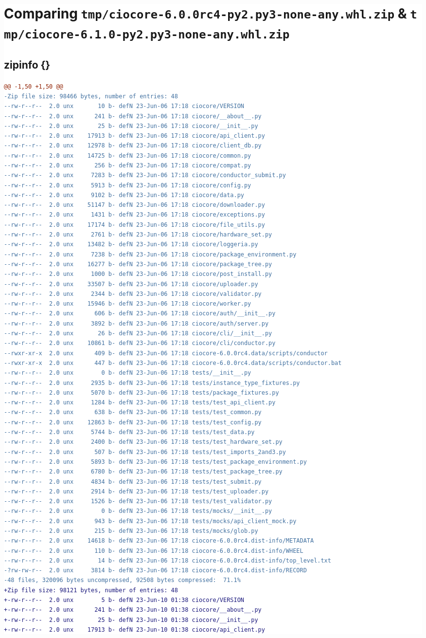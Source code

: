 # Comparing `tmp/ciocore-6.0.0rc4-py2.py3-none-any.whl.zip` & `tmp/ciocore-6.1.0-py2.py3-none-any.whl.zip`

## zipinfo {}

```diff
@@ -1,50 +1,50 @@
-Zip file size: 98466 bytes, number of entries: 48
--rw-r--r--  2.0 unx       10 b- defN 23-Jun-06 17:18 ciocore/VERSION
--rw-r--r--  2.0 unx      241 b- defN 23-Jun-06 17:18 ciocore/__about__.py
--rw-r--r--  2.0 unx       25 b- defN 23-Jun-06 17:18 ciocore/__init__.py
--rw-r--r--  2.0 unx    17913 b- defN 23-Jun-06 17:18 ciocore/api_client.py
--rw-r--r--  2.0 unx    12978 b- defN 23-Jun-06 17:18 ciocore/client_db.py
--rw-r--r--  2.0 unx    14725 b- defN 23-Jun-06 17:18 ciocore/common.py
--rw-r--r--  2.0 unx      256 b- defN 23-Jun-06 17:18 ciocore/compat.py
--rw-r--r--  2.0 unx     7283 b- defN 23-Jun-06 17:18 ciocore/conductor_submit.py
--rw-r--r--  2.0 unx     5913 b- defN 23-Jun-06 17:18 ciocore/config.py
--rw-r--r--  2.0 unx     9102 b- defN 23-Jun-06 17:18 ciocore/data.py
--rw-r--r--  2.0 unx    51147 b- defN 23-Jun-06 17:18 ciocore/downloader.py
--rw-r--r--  2.0 unx     1431 b- defN 23-Jun-06 17:18 ciocore/exceptions.py
--rw-r--r--  2.0 unx    17174 b- defN 23-Jun-06 17:18 ciocore/file_utils.py
--rw-r--r--  2.0 unx     2761 b- defN 23-Jun-06 17:18 ciocore/hardware_set.py
--rw-r--r--  2.0 unx    13482 b- defN 23-Jun-06 17:18 ciocore/loggeria.py
--rw-r--r--  2.0 unx     7238 b- defN 23-Jun-06 17:18 ciocore/package_environment.py
--rw-r--r--  2.0 unx    16277 b- defN 23-Jun-06 17:18 ciocore/package_tree.py
--rw-r--r--  2.0 unx     1000 b- defN 23-Jun-06 17:18 ciocore/post_install.py
--rw-r--r--  2.0 unx    33507 b- defN 23-Jun-06 17:18 ciocore/uploader.py
--rw-r--r--  2.0 unx     2344 b- defN 23-Jun-06 17:18 ciocore/validator.py
--rw-r--r--  2.0 unx    15946 b- defN 23-Jun-06 17:18 ciocore/worker.py
--rw-r--r--  2.0 unx      606 b- defN 23-Jun-06 17:18 ciocore/auth/__init__.py
--rw-r--r--  2.0 unx     3892 b- defN 23-Jun-06 17:18 ciocore/auth/server.py
--rw-r--r--  2.0 unx       26 b- defN 23-Jun-06 17:18 ciocore/cli/__init__.py
--rw-r--r--  2.0 unx    10861 b- defN 23-Jun-06 17:18 ciocore/cli/conductor.py
--rwxr-xr-x  2.0 unx      409 b- defN 23-Jun-06 17:18 ciocore-6.0.0rc4.data/scripts/conductor
--rwxr-xr-x  2.0 unx      447 b- defN 23-Jun-06 17:18 ciocore-6.0.0rc4.data/scripts/conductor.bat
--rw-r--r--  2.0 unx        0 b- defN 23-Jun-06 17:18 tests/__init__.py
--rw-r--r--  2.0 unx     2935 b- defN 23-Jun-06 17:18 tests/instance_type_fixtures.py
--rw-r--r--  2.0 unx     5070 b- defN 23-Jun-06 17:18 tests/package_fixtures.py
--rw-r--r--  2.0 unx     1284 b- defN 23-Jun-06 17:18 tests/test_api_client.py
--rw-r--r--  2.0 unx      638 b- defN 23-Jun-06 17:18 tests/test_common.py
--rw-r--r--  2.0 unx    12863 b- defN 23-Jun-06 17:18 tests/test_config.py
--rw-r--r--  2.0 unx     5744 b- defN 23-Jun-06 17:18 tests/test_data.py
--rw-r--r--  2.0 unx     2400 b- defN 23-Jun-06 17:18 tests/test_hardware_set.py
--rw-r--r--  2.0 unx      507 b- defN 23-Jun-06 17:18 tests/test_imports_2and3.py
--rw-r--r--  2.0 unx     5893 b- defN 23-Jun-06 17:18 tests/test_package_environment.py
--rw-r--r--  2.0 unx     6780 b- defN 23-Jun-06 17:18 tests/test_package_tree.py
--rw-r--r--  2.0 unx     4834 b- defN 23-Jun-06 17:18 tests/test_submit.py
--rw-r--r--  2.0 unx     2914 b- defN 23-Jun-06 17:18 tests/test_uploader.py
--rw-r--r--  2.0 unx     1526 b- defN 23-Jun-06 17:18 tests/test_validator.py
--rw-r--r--  2.0 unx        0 b- defN 23-Jun-06 17:18 tests/mocks/__init__.py
--rw-r--r--  2.0 unx      943 b- defN 23-Jun-06 17:18 tests/mocks/api_client_mock.py
--rw-r--r--  2.0 unx      215 b- defN 23-Jun-06 17:18 tests/mocks/glob.py
--rw-r--r--  2.0 unx    14618 b- defN 23-Jun-06 17:18 ciocore-6.0.0rc4.dist-info/METADATA
--rw-r--r--  2.0 unx      110 b- defN 23-Jun-06 17:18 ciocore-6.0.0rc4.dist-info/WHEEL
--rw-r--r--  2.0 unx       14 b- defN 23-Jun-06 17:18 ciocore-6.0.0rc4.dist-info/top_level.txt
-?rw-rw-r--  2.0 unx     3814 b- defN 23-Jun-06 17:18 ciocore-6.0.0rc4.dist-info/RECORD
-48 files, 320096 bytes uncompressed, 92508 bytes compressed:  71.1%
+Zip file size: 98121 bytes, number of entries: 48
+-rw-r--r--  2.0 unx        5 b- defN 23-Jun-10 01:38 ciocore/VERSION
+-rw-r--r--  2.0 unx      241 b- defN 23-Jun-10 01:38 ciocore/__about__.py
+-rw-r--r--  2.0 unx       25 b- defN 23-Jun-10 01:38 ciocore/__init__.py
+-rw-r--r--  2.0 unx    17913 b- defN 23-Jun-10 01:38 ciocore/api_client.py
```